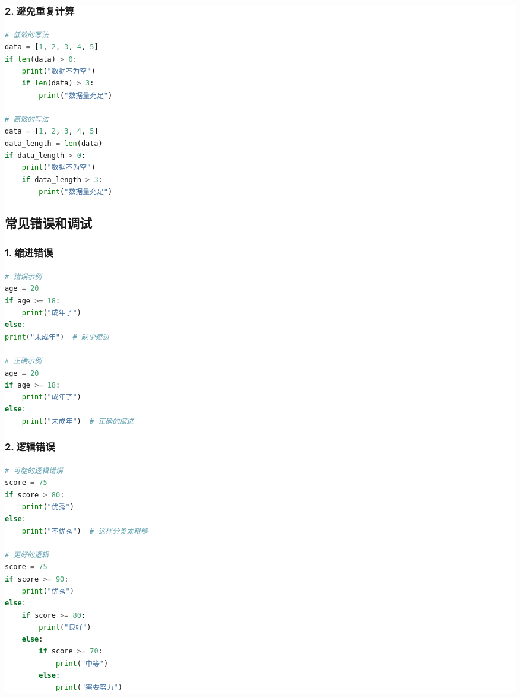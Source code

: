### 2. 避免重复计算

```python
# 低效的写法
data = [1, 2, 3, 4, 5]
if len(data) > 0:
    print("数据不为空")
    if len(data) > 3:
        print("数据量充足")

# 高效的写法
data = [1, 2, 3, 4, 5]
data_length = len(data)
if data_length > 0:
    print("数据不为空")
    if data_length > 3:
        print("数据量充足")
```

## 常见错误和调试

### 1. 缩进错误

```python
# 错误示例
age = 20
if age >= 18:
    print("成年了")
else:
print("未成年")  # 缺少缩进

# 正确示例
age = 20
if age >= 18:
    print("成年了")
else:
    print("未成年")  # 正确的缩进
```

### 2. 逻辑错误

```python
# 可能的逻辑错误
score = 75
if score > 80:
    print("优秀")
else:
    print("不优秀")  # 这样分类太粗糙

# 更好的逻辑
score = 75
if score >= 90:
    print("优秀")
else:
    if score >= 80:
        print("良好")
    else:
        if score >= 70:
            print("中等")
        else:
            print("需要努力")
```
